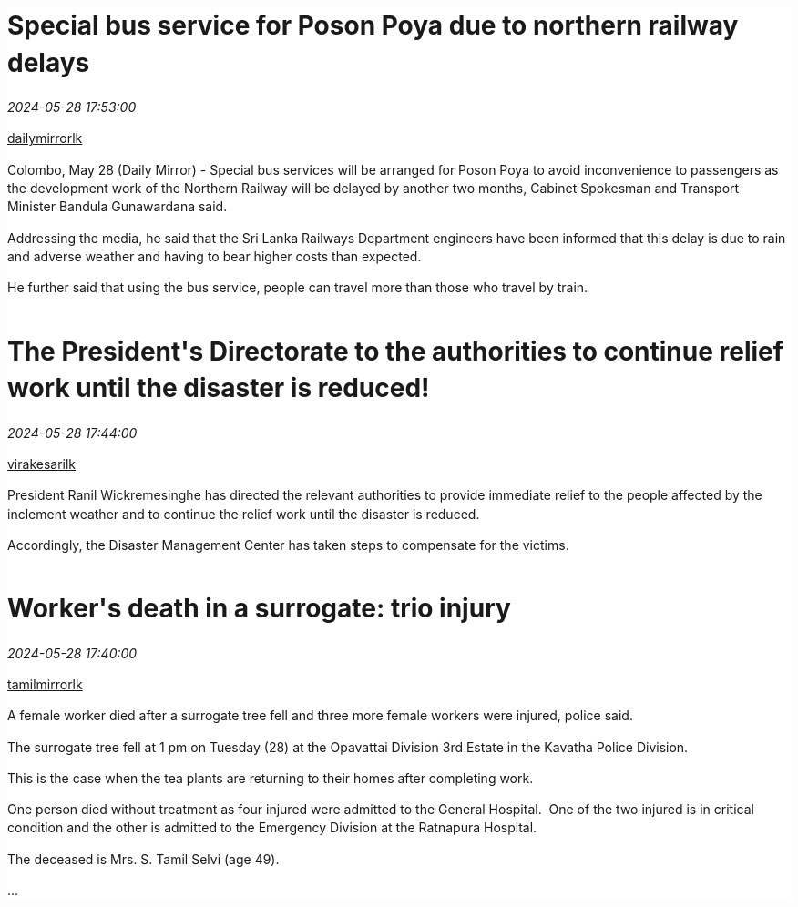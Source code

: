 # Special bus service for Poson Poya due to northern railway delays

*2024-05-28 17:53:00*

[dailymirrorlk](https://www.dailymirror.lk/breaking-news/Special-bus-service-for-Poson-Poya-due-to-northern-railway-delays/108-283532)

Colombo, May 28 (Daily Mirror) - Special bus services will be arranged for Poson Poya to avoid inconvenience to passengers as the development work of the Northern Railway will be delayed by another two months, Cabinet Spokesman and Transport Minister Bandula Gunawardana said.

Addressing the media, he said that the Sri Lanka Railways Department engineers have been informed that this delay is due to rain and adverse weather and having to bear higher costs than expected.

He further said that using the bus service, people can travel more than those who travel by train.



# The President's Directorate to the authorities to continue relief work until the disaster is reduced!

*2024-05-28 17:44:00*

[virakesarilk](https://www.virakesari.lk/article/184715)

President Ranil Wickremesinghe has directed the relevant authorities to provide immediate relief to the people affected by the inclement weather and to continue the relief work until the disaster is reduced.

Accordingly, the Disaster Management Center has taken steps to compensate for the victims.



# Worker's death in a surrogate: trio injury

*2024-05-28 17:40:00*

[tamilmirrorlk](https://www.tamilmirror.lk/மலையகம்/வாகை-விழுந்ததில்-தொழிலாளி-மரணம்-மூவர்-காயம்/76-338048)

A female worker died after a surrogate tree fell and three more female workers were injured, police said.

The surrogate tree fell at 1 pm on Tuesday (28) at the Opavattai Division 3rd Estate in the Kavatha Police Division.

This is the case when the tea plants are returning to their homes after completing work.

One person died without treatment as four injured were admitted to the General Hospital.  One of the two injured is in critical condition and the other is admitted to the Emergency Division at the Ratnapura Hospital.

The deceased is Mrs. S. Tamil Selvi (age 49).

...
